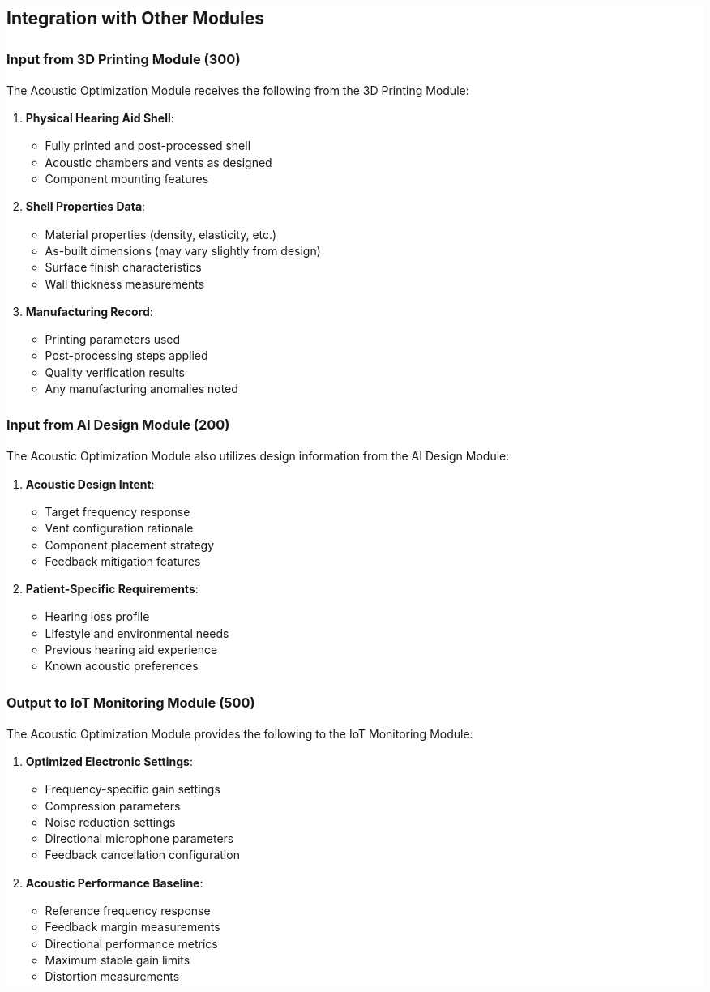## Integration with Other Modules

### Input from 3D Printing Module (300)

The Acoustic Optimization Module receives the following from the 3D Printing Module:

1. **Physical Hearing Aid Shell**:
   - Fully printed and post-processed shell
   - Acoustic chambers and vents as designed
   - Component mounting features

2. **Shell Properties Data**:
   - Material properties (density, elasticity, etc.)
   - As-built dimensions (may vary slightly from design)
   - Surface finish characteristics
   - Wall thickness measurements

3. **Manufacturing Record**:
   - Printing parameters used
   - Post-processing steps applied
   - Quality verification results
   - Any manufacturing anomalies noted

### Input from AI Design Module (200)

The Acoustic Optimization Module also utilizes design information from the AI Design Module:

1. **Acoustic Design Intent**:
   - Target frequency response
   - Vent configuration rationale
   - Component placement strategy
   - Feedback mitigation features

2. **Patient-Specific Requirements**:
   - Hearing loss profile
   - Lifestyle and environmental needs
   - Previous hearing aid experience
   - Known acoustic preferences

### Output to IoT Monitoring Module (500)

The Acoustic Optimization Module provides the following to the IoT Monitoring Module:

1. **Optimized Electronic Settings**:
   - Frequency-specific gain settings
   - Compression parameters
   - Noise reduction settings
   - Directional microphone parameters
   - Feedback cancellation configuration

2. **Acoustic Performance Baseline**:
   - Reference frequency response
   - Feedback margin measurements
   - Directional performance metrics
   - Maximum stable gain limits
   - Distortion measurements
